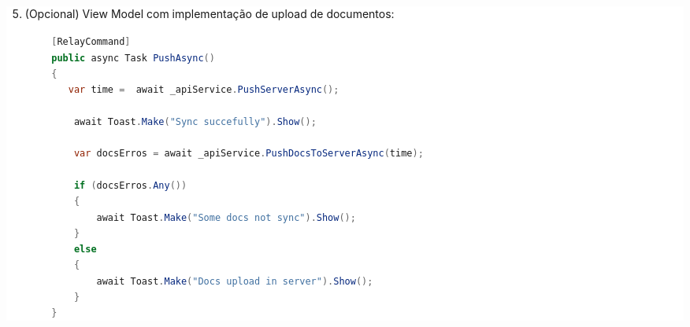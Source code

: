 
5. (Opcional) View Model com implementação de upload de documentos:<br/>

```cs
        [RelayCommand]
        public async Task PushAsync()
        {
           var time =  await _apiService.PushServerAsync();
            
            await Toast.Make("Sync succefully").Show();

            var docsErros = await _apiService.PushDocsToServerAsync(time);

            if (docsErros.Any())
            {
                await Toast.Make("Some docs not sync").Show();
            }
            else
            {
                await Toast.Make("Docs upload in server").Show();
            }
        }
```
</details>



